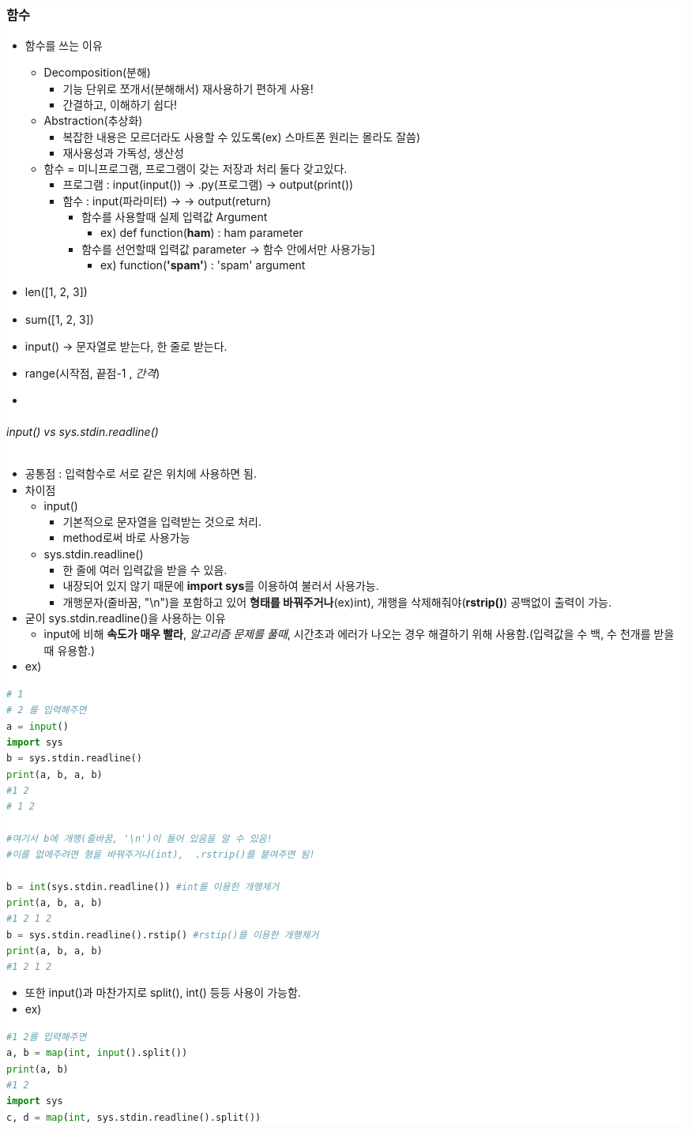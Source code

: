 ### 함수
- 함수를 쓰는 이유
  - Decomposition(분해)
    - 기능 단위로 쪼개서(분해해서) 재사용하기 편하게 사용!
    - 간결하고, 이해하기 쉽다!
  - Abstraction(추상화)
    - 복잡한 내용은 모르더라도 사용할 수 있도록(ex) 스마트폰 원리는 몰라도 잘씀)
    - 재사용성과 가독성, 생산성
  - 함수 = 미니프로그램, 프로그램이 갖는 저장과 처리 둘다 갖고있다.
    - 프로그램 : input(input()) -> .py(프로그램) -> output(print())
    - 함수 : input(파라미터) ->  -> output(return)
      - 함수를 사용할때 실제 입력값 Argument
        - ex) def function(**ham**) : ham parameter
      - 함수를 선언할때 입력값 parameter -> 함수 안에서만 사용가능]
        - ex) function(**'spam'**) : 'spam' argument



- len([1, 2, 3])
- sum([1, 2, 3])
- input() -> 문자열로 받는다, 한 줄로 받는다.
- range(시작점, 끝점-1 , *간격*)
- 
###### input() vs sys.stdin.readline() 
- 공통점 : 입력함수로 서로 같은 위치에 사용하면 됨.
- 차이점
  -  input()
     - 기본적으로 문자열을 입력받는 것으로 처리.
     - method로써 바로 사용가능
  -  sys.stdin.readline()
     - 한 줄에 여러 입력값을 받을 수 있음.
     - 내장되어 있지 않기 때문에 **import sys**를 이용하여 불러서 사용가능.
     - 개행문자(줄바꿈, "\n")을 포함하고 있어 **형태를 바꿔주거나**(ex)int), 개행을 삭제해줘야(**rstrip()**) 공백없이 출력이 가능.
- 굳이 sys.stdin.readline()을 사용하는 이유
  - input에 비해 **속도가 매우 빨라**, *알고리즘 문제를 풀때*, 시간초과 에러가 나오는 경우 해결하기 위해 사용함.(입력값을 수 백, 수 천개를 받을 때 유용함.)
- ex)
```python
# 1 
# 2 를 입력해주면
a = input()
import sys
b = sys.stdin.readline()
print(a, b, a, b)
#1 2
# 1 2

#여기서 b에 개행(줄바꿈, '\n')이 들어 있음을 알 수 있음!
#이를 없애주려면 형을 바꿔주거나(int),  .rstrip()를 붙여주면 됨!

b = int(sys.stdin.readline()) #int를 이용한 개행제거
print(a, b, a, b)
#1 2 1 2
b = sys.stdin.readline().rstip() #rstip()를 이용한 개행제거
print(a, b, a, b)
#1 2 1 2
```
- 또한 input()과 마찬가지로 split(), int() 등등 사용이 가능함.
- ex)
```python
#1 2를 입력해주면
a, b = map(int, input().split())
print(a, b)
#1 2
import sys
c, d = map(int, sys.stdin.readline().split())
```